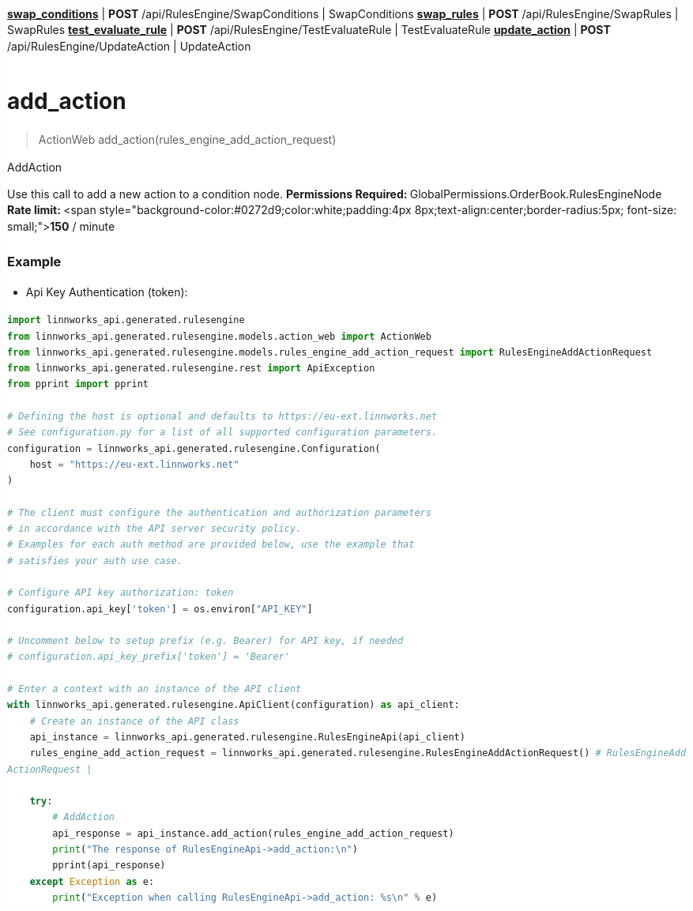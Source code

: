 [**swap_conditions**](RulesEngineApi.md#swap_conditions) | **POST** /api/RulesEngine/SwapConditions | SwapConditions
[**swap_rules**](RulesEngineApi.md#swap_rules) | **POST** /api/RulesEngine/SwapRules | SwapRules
[**test_evaluate_rule**](RulesEngineApi.md#test_evaluate_rule) | **POST** /api/RulesEngine/TestEvaluateRule | TestEvaluateRule
[**update_action**](RulesEngineApi.md#update_action) | **POST** /api/RulesEngine/UpdateAction | UpdateAction


# **add_action**
> ActionWeb add_action(rules_engine_add_action_request)

AddAction

Use this call to add a new action to a condition node. <b>Permissions Required: </b> GlobalPermissions.OrderBook.RulesEngineNode <b>Rate limit: </b><span style=\"background-color:#0272d9;color:white;padding:4px 8px;text-align:center;border-radius:5px; font-size: small;\"><b>150</b></span> / minute

### Example

* Api Key Authentication (token):

```python
import linnworks_api.generated.rulesengine
from linnworks_api.generated.rulesengine.models.action_web import ActionWeb
from linnworks_api.generated.rulesengine.models.rules_engine_add_action_request import RulesEngineAddActionRequest
from linnworks_api.generated.rulesengine.rest import ApiException
from pprint import pprint

# Defining the host is optional and defaults to https://eu-ext.linnworks.net
# See configuration.py for a list of all supported configuration parameters.
configuration = linnworks_api.generated.rulesengine.Configuration(
    host = "https://eu-ext.linnworks.net"
)

# The client must configure the authentication and authorization parameters
# in accordance with the API server security policy.
# Examples for each auth method are provided below, use the example that
# satisfies your auth use case.

# Configure API key authorization: token
configuration.api_key['token'] = os.environ["API_KEY"]

# Uncomment below to setup prefix (e.g. Bearer) for API key, if needed
# configuration.api_key_prefix['token'] = 'Bearer'

# Enter a context with an instance of the API client
with linnworks_api.generated.rulesengine.ApiClient(configuration) as api_client:
    # Create an instance of the API class
    api_instance = linnworks_api.generated.rulesengine.RulesEngineApi(api_client)
    rules_engine_add_action_request = linnworks_api.generated.rulesengine.RulesEngineAddActionRequest() # RulesEngineAddActionRequest | 

    try:
        # AddAction
        api_response = api_instance.add_action(rules_engine_add_action_request)
        print("The response of RulesEngineApi->add_action:\n")
        pprint(api_response)
    except Exception as e:
        print("Exception when calling RulesEngineApi->add_action: %s\n" % e)
```
